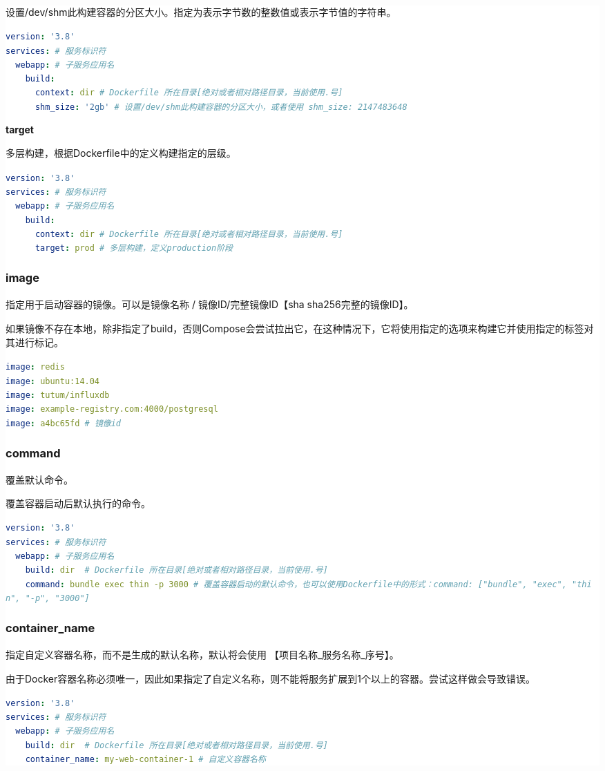 设置/dev/shm此构建容器的分区大小。指定为表示字节数的整数值或表示字节值的字符串。

```yaml
version: '3.8'
services: # 服务标识符
  webapp: # 子服务应用名
    build:
      context: dir # Dockerfile 所在目录[绝对或者相对路径目录，当前使用.号]
      shm_size: '2gb' # 设置/dev/shm此构建容器的分区大小，或者使用 shm_size: 2147483648
```
**target**

多层构建，根据Dockerfile中的定义构建指定的层级。

```yaml
version: '3.8'
services: # 服务标识符
  webapp: # 子服务应用名
    build:
      context: dir # Dockerfile 所在目录[绝对或者相对路径目录，当前使用.号]
      target: prod # 多层构建，定义production阶段
```
### image
指定用于启动容器的镜像。可以是镜像名称 / 镜像ID/完整镜像ID【sha sha256完整的镜像ID】。

如果镜像不存在本地，除非指定了build，否则Compose会尝试拉出它，在这种情况下，它将使用指定的选项来构建它并使用指定的标签对其进行标记。

```yaml
image: redis
image: ubuntu:14.04
image: tutum/influxdb
image: example-registry.com:4000/postgresql
image: a4bc65fd # 镜像id
```
### command
覆盖默认命令。

覆盖容器启动后默认执行的命令。

```yaml
version: '3.8'
services: # 服务标识符
  webapp: # 子服务应用名
    build: dir  # Dockerfile 所在目录[绝对或者相对路径目录，当前使用.号]
    command: bundle exec thin -p 3000 # 覆盖容器启动的默认命令，也可以使用Dockerfile中的形式：command: ["bundle", "exec", "thin", "-p", "3000"]
```
### container_name
指定自定义容器名称，而不是生成的默认名称，默认将会使用 【项目名称\_服务名称_序号】。

由于Docker容器名称必须唯一，因此如果指定了自定义名称，则不能将服务扩展到1个以上的容器。尝试这样做会导致错误。

```yaml
version: '3.8'
services: # 服务标识符
  webapp: # 子服务应用名
    build: dir  # Dockerfile 所在目录[绝对或者相对路径目录，当前使用.号]
    container_name: my-web-container-1 # 自定义容器名称
```
